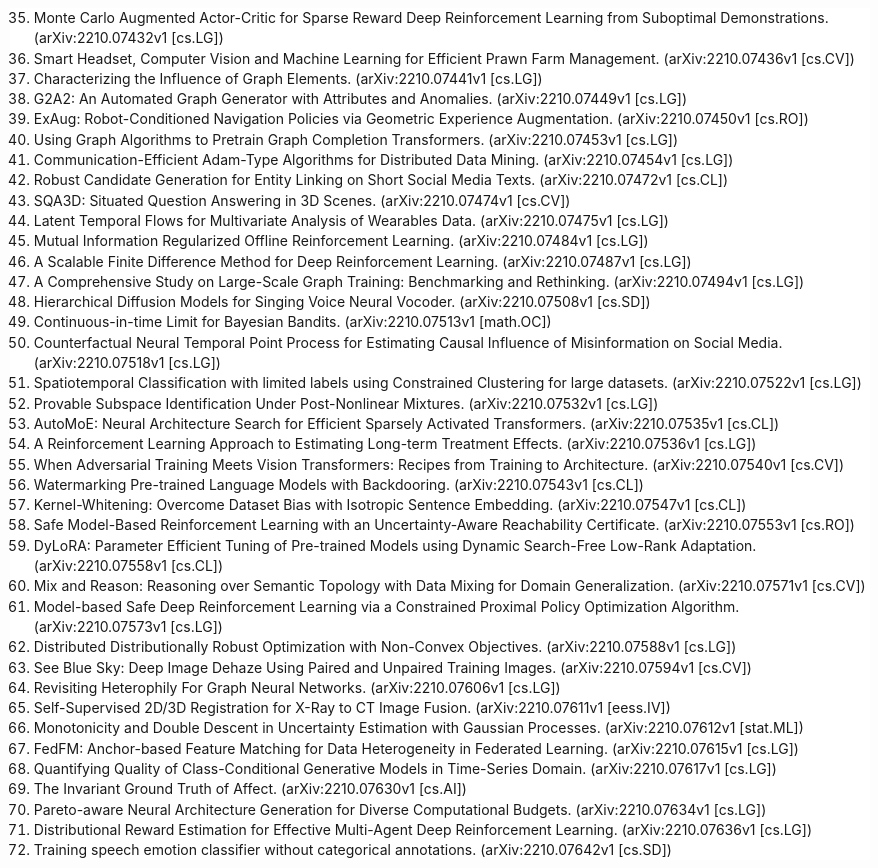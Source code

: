 35. Monte Carlo Augmented Actor-Critic for Sparse Reward Deep Reinforcement Learning from Suboptimal Demonstrations. (arXiv:2210.07432v1 [cs.LG])
36. Smart Headset, Computer Vision and Machine Learning for Efficient Prawn Farm Management. (arXiv:2210.07436v1 [cs.CV])
37. Characterizing the Influence of Graph Elements. (arXiv:2210.07441v1 [cs.LG])
38. G2A2: An Automated Graph Generator with Attributes and Anomalies. (arXiv:2210.07449v1 [cs.LG])
39. ExAug: Robot-Conditioned Navigation Policies via Geometric Experience Augmentation. (arXiv:2210.07450v1 [cs.RO])
40. Using Graph Algorithms to Pretrain Graph Completion Transformers. (arXiv:2210.07453v1 [cs.LG])
41. Communication-Efficient Adam-Type Algorithms for Distributed Data Mining. (arXiv:2210.07454v1 [cs.LG])
42. Robust Candidate Generation for Entity Linking on Short Social Media Texts. (arXiv:2210.07472v1 [cs.CL])
43. SQA3D: Situated Question Answering in 3D Scenes. (arXiv:2210.07474v1 [cs.CV])
44. Latent Temporal Flows for Multivariate Analysis of Wearables Data. (arXiv:2210.07475v1 [cs.LG])
45. Mutual Information Regularized Offline Reinforcement Learning. (arXiv:2210.07484v1 [cs.LG])
46. A Scalable Finite Difference Method for Deep Reinforcement Learning. (arXiv:2210.07487v1 [cs.LG])
47. A Comprehensive Study on Large-Scale Graph Training: Benchmarking and Rethinking. (arXiv:2210.07494v1 [cs.LG])
48. Hierarchical Diffusion Models for Singing Voice Neural Vocoder. (arXiv:2210.07508v1 [cs.SD])
49. Continuous-in-time Limit for Bayesian Bandits. (arXiv:2210.07513v1 [math.OC])
50. Counterfactual Neural Temporal Point Process for Estimating Causal Influence of Misinformation on Social Media. (arXiv:2210.07518v1 [cs.LG])
51. Spatiotemporal Classification with limited labels using Constrained Clustering for large datasets. (arXiv:2210.07522v1 [cs.LG])
52. Provable Subspace Identification Under Post-Nonlinear Mixtures. (arXiv:2210.07532v1 [cs.LG])
53. AutoMoE: Neural Architecture Search for Efficient Sparsely Activated Transformers. (arXiv:2210.07535v1 [cs.CL])
54. A Reinforcement Learning Approach to Estimating Long-term Treatment Effects. (arXiv:2210.07536v1 [cs.LG])
55. When Adversarial Training Meets Vision Transformers: Recipes from Training to Architecture. (arXiv:2210.07540v1 [cs.CV])
56. Watermarking Pre-trained Language Models with Backdooring. (arXiv:2210.07543v1 [cs.CL])
57. Kernel-Whitening: Overcome Dataset Bias with Isotropic Sentence Embedding. (arXiv:2210.07547v1 [cs.CL])
58. Safe Model-Based Reinforcement Learning with an Uncertainty-Aware Reachability Certificate. (arXiv:2210.07553v1 [cs.RO])
59. DyLoRA: Parameter Efficient Tuning of Pre-trained Models using Dynamic Search-Free Low-Rank Adaptation. (arXiv:2210.07558v1 [cs.CL])
60. Mix and Reason: Reasoning over Semantic Topology with Data Mixing for Domain Generalization. (arXiv:2210.07571v1 [cs.CV])
61. Model-based Safe Deep Reinforcement Learning via a Constrained Proximal Policy Optimization Algorithm. (arXiv:2210.07573v1 [cs.LG])
62. Distributed Distributionally Robust Optimization with Non-Convex Objectives. (arXiv:2210.07588v1 [cs.LG])
63. See Blue Sky: Deep Image Dehaze Using Paired and Unpaired Training Images. (arXiv:2210.07594v1 [cs.CV])
64. Revisiting Heterophily For Graph Neural Networks. (arXiv:2210.07606v1 [cs.LG])
65. Self-Supervised 2D/3D Registration for X-Ray to CT Image Fusion. (arXiv:2210.07611v1 [eess.IV])
66. Monotonicity and Double Descent in Uncertainty Estimation with Gaussian Processes. (arXiv:2210.07612v1 [stat.ML])
67. FedFM: Anchor-based Feature Matching for Data Heterogeneity in Federated Learning. (arXiv:2210.07615v1 [cs.LG])
68. Quantifying Quality of Class-Conditional Generative Models in Time-Series Domain. (arXiv:2210.07617v1 [cs.LG])
69. The Invariant Ground Truth of Affect. (arXiv:2210.07630v1 [cs.AI])
70. Pareto-aware Neural Architecture Generation for Diverse Computational Budgets. (arXiv:2210.07634v1 [cs.LG])
71. Distributional Reward Estimation for Effective Multi-Agent Deep Reinforcement Learning. (arXiv:2210.07636v1 [cs.LG])
72. Training speech emotion classifier without categorical annotations. (arXiv:2210.07642v1 [cs.SD])